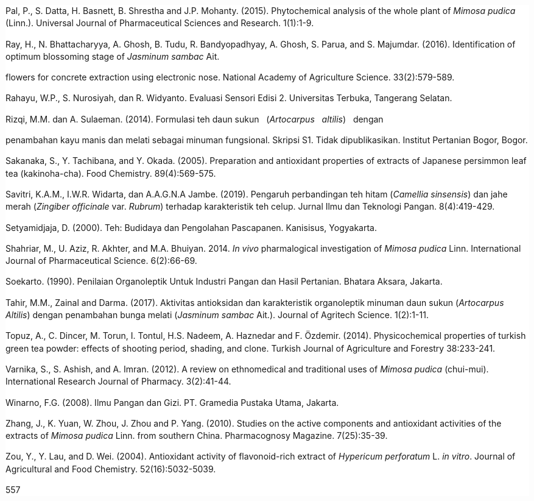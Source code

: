 <p><span class="font3">Pal, P., S. Datta, H. Basnett, B. Shrestha and J.P. Mohanty. (2015). Phytochemical analysis of the whole plant of </span><span class="font3" style="font-style:italic;">Mimosa pudica</span><span class="font3"> (Linn.). Universal Journal of Pharmaceutical Sciences and Research. 1(1):1-9.</span></p>
<p><span class="font3">Ray, H., N. Bhattacharyya, A. Ghosh, B. Tudu, R. Bandyopadhyay, A. Ghosh, S. Parua, and S. Majumdar. (2016). Identification of optimum blossoming stage of </span><span class="font3" style="font-style:italic;">Jasminum sambac</span><span class="font3"> Ait.</span></p>
<p><span class="font3">flowers for concrete extraction using electronic nose. National Academy of Agriculture Science. 33(2):579-589.</span></p>
<p><span class="font3">Rahayu, W.P., S. Nurosiyah, dan R. Widyanto. Evaluasi Sensori Edisi 2. Universitas Terbuka, Tangerang Selatan.</span></p>
<p><span class="font3">Rizqi, M.M. dan A. Sulaeman. (2014). Formulasi teh daun sukun &nbsp;&nbsp;(</span><span class="font3" style="font-style:italic;">Artocarpus &nbsp;&nbsp;altilis</span><span class="font3">) &nbsp;&nbsp;dengan</span></p>
<p><span class="font3">penambahan kayu manis dan melati sebagai minuman fungsional. Skripsi S1. Tidak dipublikasikan. Institut Pertanian Bogor, Bogor.</span></p>
<p><span class="font3">Sakanaka, S., Y. Tachibana, and Y. Okada. (2005). Preparation and antioxidant properties of extracts of Japanese persimmon leaf tea (kakinoha-cha). Food Chemistry. 89(4):569-575.</span></p>
<p><span class="font3">Savitri, K.A.M., I.W.R. Widarta, dan A.A.G.N.A Jambe. (2019). Pengaruh perbandingan teh hitam (</span><span class="font3" style="font-style:italic;">Camellia sinsensis</span><span class="font3">) dan jahe merah (</span><span class="font3" style="font-style:italic;">Zingiber officinale</span><span class="font3"> var. </span><span class="font3" style="font-style:italic;">Rubrum</span><span class="font3">) terhadap karakteristik teh celup. Jurnal Ilmu dan Teknologi Pangan. 8(4):419-429.</span></p>
<p><span class="font3">Setyamidjaja, D. (2000). Teh: Budidaya dan Pengolahan Pascapanen. Kanisisus, Yogyakarta.</span></p>
<p><span class="font3">Shahriar, M., U. Aziz, R. Akhter, and M.A. Bhuiyan. 2014. </span><span class="font3" style="font-style:italic;">In vivo</span><span class="font3"> pharmalogical investigation of </span><span class="font3" style="font-style:italic;">Mimosa pudica</span><span class="font3"> Linn. International Journal of Pharmaceutical Science. 6(2):66-69.</span></p>
<p><span class="font3">Soekarto. (1990). Penilaian Organoleptik Untuk Industri Pangan dan Hasil Pertanian. Bhatara Aksara, Jakarta.</span></p>
<p><span class="font3">Tahir, M.M., Zainal and Darma. (2017). Aktivitas antioksidan dan karakteristik organoleptik minuman daun sukun (</span><span class="font3" style="font-style:italic;">Artocarpus Altilis</span><span class="font3">) dengan penambahan bunga melati (</span><span class="font3" style="font-style:italic;">Jasminum sambac </span><span class="font3">Ait.). Journal of Agritech Science. 1(2):1-11.</span></p>
<p><span class="font3">Topuz, A., C. Dincer, M. Torun, I. Tontul, H.S. Nadeem, A. Haznedar and F. Özdemir. (2014). Physicochemical properties of turkish green tea powder: effects of shooting period, shading, and clone. Turkish Journal of Agriculture and Forestry 38:233-241.</span></p>
<p><span class="font3">Varnika, S., S. Ashish, and A. Imran. (2012). A review on ethnomedical and traditional uses of </span><span class="font3" style="font-style:italic;">Mimosa pudica</span><span class="font3"> (chui-mui). International Research Journal of Pharmacy. 3(2):41-44.</span></p>
<p><span class="font3">Winarno, F.G. (2008). Ilmu Pangan dan Gizi. PT. Gramedia Pustaka Utama, Jakarta.</span></p>
<p><span class="font3">Zhang, J., K. Yuan, W. Zhou, J. Zhou and P. Yang. (2010). Studies on the active components and antioxidant activities of the extracts of </span><span class="font3" style="font-style:italic;">Mimosa pudica</span><span class="font3"> Linn. from southern China. Pharmacognosy Magazine. 7(25):35-39.</span></p>
<p><span class="font3">Zou, Y., Y. Lau, and D. Wei. (2004). Antioxidant activity of flavonoid-rich extract of </span><span class="font3" style="font-style:italic;">Hypericum perforatum</span><span class="font3"> L. </span><span class="font3" style="font-style:italic;">in vitro</span><span class="font3">. Journal of Agricultural and Food Chemistry</span><span class="font1">. </span><span class="font3">52(16):5032-5039.</span></p>
<p><span class="font2">557</span></p>